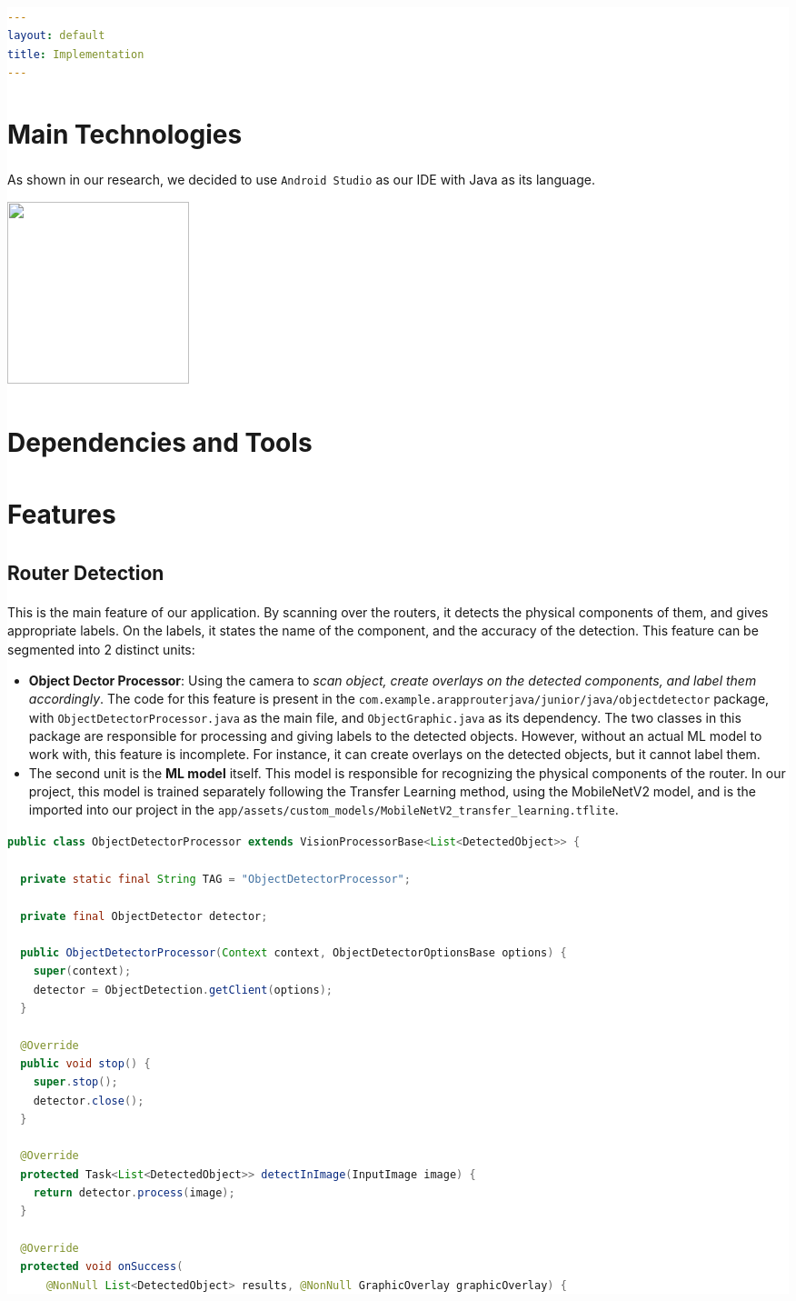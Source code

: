 ```yaml
---
layout: default
title: Implementation
---
```


# Main Technologies

As shown in our research, we decided to use `Android Studio` as our IDE with Java as its language.

<img src="/2023/group43/assets/images/implementation/Android_Studio.png" width="200" height="200">

# Dependencies and Tools

# Features

## Router Detection

This is the main feature of our application. By scanning over the routers, it detects the physical components of them, and gives appropriate labels. On the labels, it states the name of the component, and the accuracy of the detection. This feature can be segmented into 2 distinct units:

- **Object Dector Processor**: Using the camera to _scan object, create overlays on the detected components, and label them accordingly_. The code for this feature is present in the `com.example.arapprouterjava/junior/java/objectdetector` package, with `ObjectDetectorProcessor.java` as the main file, and `ObjectGraphic.java` as its dependency. The two classes in this package are responsible for processing and giving labels to the detected objects. However, without an actual ML model to work with, this feature is incomplete. For instance, it can create overlays on the detected objects, but it cannot label them.
- The second unit is the **ML model** itself. This model is responsible for recognizing the physical components of the router. In our project, this model is trained separately following the Transfer Learning method, using the MobileNetV2 model, and is the imported into our project in the `app/assets/custom_models/MobileNetV2_transfer_learning.tflite`.

```java
public class ObjectDetectorProcessor extends VisionProcessorBase<List<DetectedObject>> {

  private static final String TAG = "ObjectDetectorProcessor";

  private final ObjectDetector detector;

  public ObjectDetectorProcessor(Context context, ObjectDetectorOptionsBase options) {
    super(context);
    detector = ObjectDetection.getClient(options);
  }

  @Override
  public void stop() {
    super.stop();
    detector.close();
  }

  @Override
  protected Task<List<DetectedObject>> detectInImage(InputImage image) {
    return detector.process(image);
  }

  @Override
  protected void onSuccess(
      @NonNull List<DetectedObject> results, @NonNull GraphicOverlay graphicOverlay) {
```
